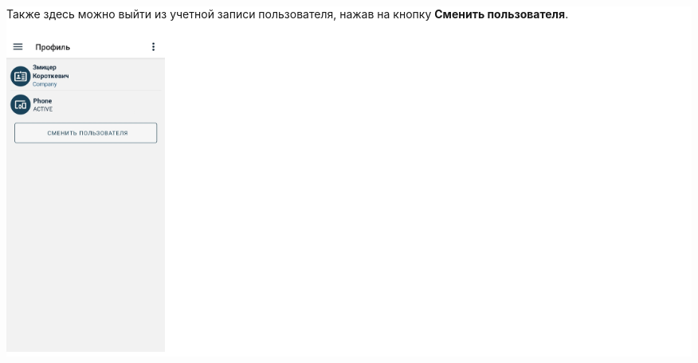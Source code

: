 Также здесь можно выйти из учетной записи пользователя, нажав на кнопку **Сменить пользователя**.

<img src="img/9.Profile/9.Profile.jpg" alt="drawing" height="400"/> 
